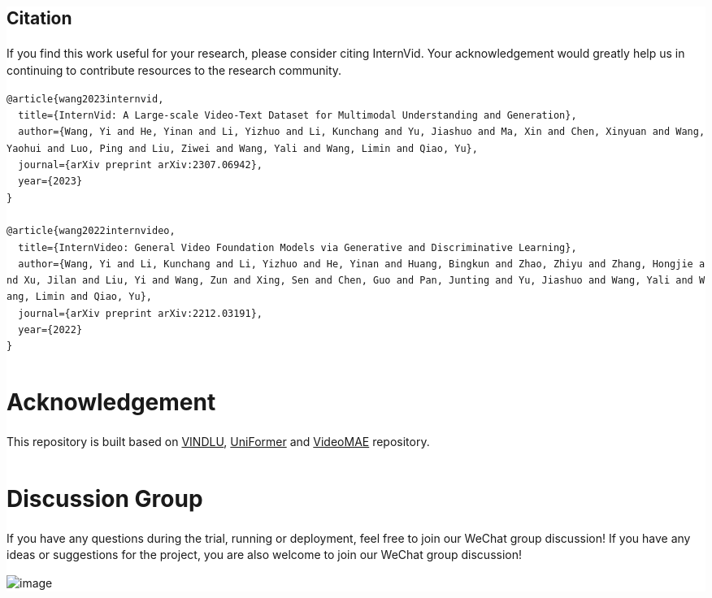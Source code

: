 

## Citation

If you find this work useful for your research, please consider citing InternVid. Your acknowledgement would greatly help us in continuing to contribute resources to the research community.

```
@article{wang2023internvid,
  title={InternVid: A Large-scale Video-Text Dataset for Multimodal Understanding and Generation},
  author={Wang, Yi and He, Yinan and Li, Yizhuo and Li, Kunchang and Yu, Jiashuo and Ma, Xin and Chen, Xinyuan and Wang, Yaohui and Luo, Ping and Liu, Ziwei and Wang, Yali and Wang, Limin and Qiao, Yu},
  journal={arXiv preprint arXiv:2307.06942},
  year={2023}
}

@article{wang2022internvideo,
  title={InternVideo: General Video Foundation Models via Generative and Discriminative Learning},
  author={Wang, Yi and Li, Kunchang and Li, Yizhuo and He, Yinan and Huang, Bingkun and Zhao, Zhiyu and Zhang, Hongjie and Xu, Jilan and Liu, Yi and Wang, Zun and Xing, Sen and Chen, Guo and Pan, Junting and Yu, Jiashuo and Wang, Yali and Wang, Limin and Qiao, Yu},
  journal={arXiv preprint arXiv:2212.03191},
  year={2022}
}
```

# Acknowledgement
This repository is built based on [VINDLU](https://github.com/klauscc/VindLU), [UniFormer](https://github.com/Sense-X/UniFormer) and [VideoMAE](https://github.com/MCG-NJU/VideoMAE) repository.

# Discussion Group
If you have any questions during the trial, running or deployment, feel free to join our WeChat group discussion! If you have any ideas or suggestions for the project, you are also welcome to join our WeChat group discussion!

![image](https://github.com/OpenGVLab/Ask-Anything/assets/43169235/c3020408-4d53-490b-8060-7fd54b0ef09c)